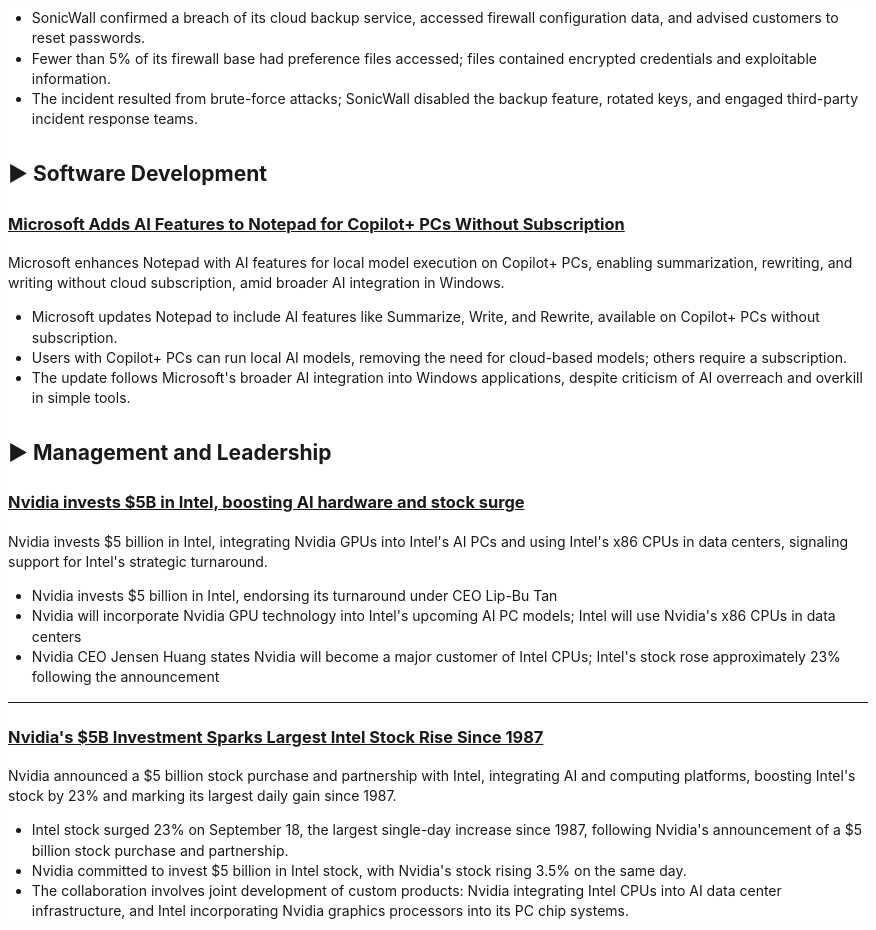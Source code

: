 * SonicWall confirmed a breach of its cloud backup service, accessed firewall configuration data, and advised customers to reset passwords.
* Fewer than 5% of its firewall base had preference files accessed; files contained encrypted credentials and exploitable information.
* The incident resulted from brute-force attacks; SonicWall disabled the backup feature, rotated keys, and engaged third-party incident response teams.



## ▶️ Software Development

### [Microsoft Adds AI Features to Notepad for Copilot+ PCs Without Subscription](https://www.theregister.com/2025/09/18/got_a_copilot_pc_now/)
Microsoft enhances Notepad with AI features for local model execution on Copilot+ PCs, enabling summarization, rewriting, and writing without cloud subscription, amid broader AI integration in Windows.

* Microsoft updates Notepad to include AI features like Summarize, Write, and Rewrite, available on Copilot+ PCs without subscription.
* Users with Copilot+ PCs can run local AI models, removing the need for cloud-based models; others require a subscription.
* The update follows Microsoft's broader AI integration into Windows applications, despite criticism of AI overreach and overkill in simple tools.



## ▶️ Management and Leadership

### [Nvidia invests $5B in Intel, boosting AI hardware and stock surge](https://www.businessinsider.com/intel-investment-nvidia-jensen-huang-stock-ai-chip-plans-2025-9)
Nvidia invests $5 billion in Intel, integrating Nvidia GPUs into Intel's AI PCs and using Intel's x86 CPUs in data centers, signaling support for Intel's strategic turnaround.

* Nvidia invests $5 billion in Intel, endorsing its turnaround under CEO Lip-Bu Tan
* Nvidia will incorporate Nvidia GPU technology into Intel's upcoming AI PC models; Intel will use Nvidia's x86 CPUs in data centers
* Nvidia CEO Jensen Huang states Nvidia will become a major customer of Intel CPUs; Intel's stock rose approximately 23% following the announcement


---

### [Nvidia's $5B Investment Sparks Largest Intel Stock Rise Since 1987](https://www.businessinsider.com/intel-stock-nvidia-deal-partnership-microchips-ai-tech-huang-2025-9)
Nvidia announced a $5 billion stock purchase and partnership with Intel, integrating AI and computing platforms, boosting Intel's stock by 23% and marking its largest daily gain since 1987.

* Intel stock surged 23% on September 18, the largest single-day increase since 1987, following Nvidia's announcement of a $5 billion stock purchase and partnership.
* Nvidia committed to invest $5 billion in Intel stock, with Nvidia's stock rising 3.5% on the same day.
* The collaboration involves joint development of custom products: Nvidia integrating Intel CPUs into AI data center infrastructure, and Intel incorporating Nvidia graphics processors into its PC chip systems.
